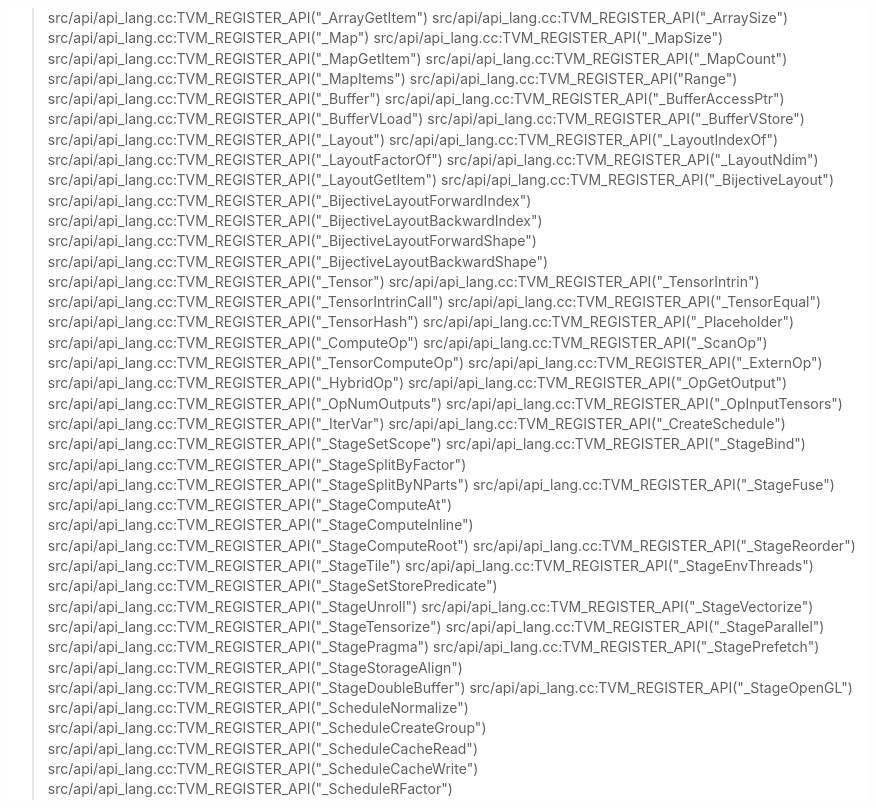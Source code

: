 > src/api/api_lang.cc:TVM_REGISTER_API("_ArrayGetItem")
> src/api/api_lang.cc:TVM_REGISTER_API("_ArraySize")
> src/api/api_lang.cc:TVM_REGISTER_API("_Map")
> src/api/api_lang.cc:TVM_REGISTER_API("_MapSize")
> src/api/api_lang.cc:TVM_REGISTER_API("_MapGetItem")
> src/api/api_lang.cc:TVM_REGISTER_API("_MapCount")
> src/api/api_lang.cc:TVM_REGISTER_API("_MapItems")
> src/api/api_lang.cc:TVM_REGISTER_API("Range")
> src/api/api_lang.cc:TVM_REGISTER_API("_Buffer")
> src/api/api_lang.cc:TVM_REGISTER_API("_BufferAccessPtr")
> src/api/api_lang.cc:TVM_REGISTER_API("_BufferVLoad")
> src/api/api_lang.cc:TVM_REGISTER_API("_BufferVStore")
> src/api/api_lang.cc:TVM_REGISTER_API("_Layout")
> src/api/api_lang.cc:TVM_REGISTER_API("_LayoutIndexOf")
> src/api/api_lang.cc:TVM_REGISTER_API("_LayoutFactorOf")
> src/api/api_lang.cc:TVM_REGISTER_API("_LayoutNdim")
> src/api/api_lang.cc:TVM_REGISTER_API("_LayoutGetItem")
> src/api/api_lang.cc:TVM_REGISTER_API("_BijectiveLayout")
> src/api/api_lang.cc:TVM_REGISTER_API("_BijectiveLayoutForwardIndex")
> src/api/api_lang.cc:TVM_REGISTER_API("_BijectiveLayoutBackwardIndex")
> src/api/api_lang.cc:TVM_REGISTER_API("_BijectiveLayoutForwardShape")
> src/api/api_lang.cc:TVM_REGISTER_API("_BijectiveLayoutBackwardShape")
> src/api/api_lang.cc:TVM_REGISTER_API("_Tensor")
> src/api/api_lang.cc:TVM_REGISTER_API("_TensorIntrin")
> src/api/api_lang.cc:TVM_REGISTER_API("_TensorIntrinCall")
> src/api/api_lang.cc:TVM_REGISTER_API("_TensorEqual")
> src/api/api_lang.cc:TVM_REGISTER_API("_TensorHash")
> src/api/api_lang.cc:TVM_REGISTER_API("_Placeholder")
> src/api/api_lang.cc:TVM_REGISTER_API("_ComputeOp")
> src/api/api_lang.cc:TVM_REGISTER_API("_ScanOp")
> src/api/api_lang.cc:TVM_REGISTER_API("_TensorComputeOp")
> src/api/api_lang.cc:TVM_REGISTER_API("_ExternOp")
> src/api/api_lang.cc:TVM_REGISTER_API("_HybridOp")
> src/api/api_lang.cc:TVM_REGISTER_API("_OpGetOutput")
> src/api/api_lang.cc:TVM_REGISTER_API("_OpNumOutputs")
> src/api/api_lang.cc:TVM_REGISTER_API("_OpInputTensors")
> src/api/api_lang.cc:TVM_REGISTER_API("_IterVar")
> src/api/api_lang.cc:TVM_REGISTER_API("_CreateSchedule")
> src/api/api_lang.cc:TVM_REGISTER_API("_StageSetScope")
> src/api/api_lang.cc:TVM_REGISTER_API("_StageBind")
> src/api/api_lang.cc:TVM_REGISTER_API("_StageSplitByFactor")
> src/api/api_lang.cc:TVM_REGISTER_API("_StageSplitByNParts")
> src/api/api_lang.cc:TVM_REGISTER_API("_StageFuse")
> src/api/api_lang.cc:TVM_REGISTER_API("_StageComputeAt")
> src/api/api_lang.cc:TVM_REGISTER_API("_StageComputeInline")
> src/api/api_lang.cc:TVM_REGISTER_API("_StageComputeRoot")
> src/api/api_lang.cc:TVM_REGISTER_API("_StageReorder")
> src/api/api_lang.cc:TVM_REGISTER_API("_StageTile")
> src/api/api_lang.cc:TVM_REGISTER_API("_StageEnvThreads")
> src/api/api_lang.cc:TVM_REGISTER_API("_StageSetStorePredicate")
> src/api/api_lang.cc:TVM_REGISTER_API("_StageUnroll")
> src/api/api_lang.cc:TVM_REGISTER_API("_StageVectorize")
> src/api/api_lang.cc:TVM_REGISTER_API("_StageTensorize")
> src/api/api_lang.cc:TVM_REGISTER_API("_StageParallel")
> src/api/api_lang.cc:TVM_REGISTER_API("_StagePragma")
> src/api/api_lang.cc:TVM_REGISTER_API("_StagePrefetch")
> src/api/api_lang.cc:TVM_REGISTER_API("_StageStorageAlign")
> src/api/api_lang.cc:TVM_REGISTER_API("_StageDoubleBuffer")
> src/api/api_lang.cc:TVM_REGISTER_API("_StageOpenGL")
> src/api/api_lang.cc:TVM_REGISTER_API("_ScheduleNormalize")
> src/api/api_lang.cc:TVM_REGISTER_API("_ScheduleCreateGroup")
> src/api/api_lang.cc:TVM_REGISTER_API("_ScheduleCacheRead")
> src/api/api_lang.cc:TVM_REGISTER_API("_ScheduleCacheWrite")
> src/api/api_lang.cc:TVM_REGISTER_API("_ScheduleRFactor")